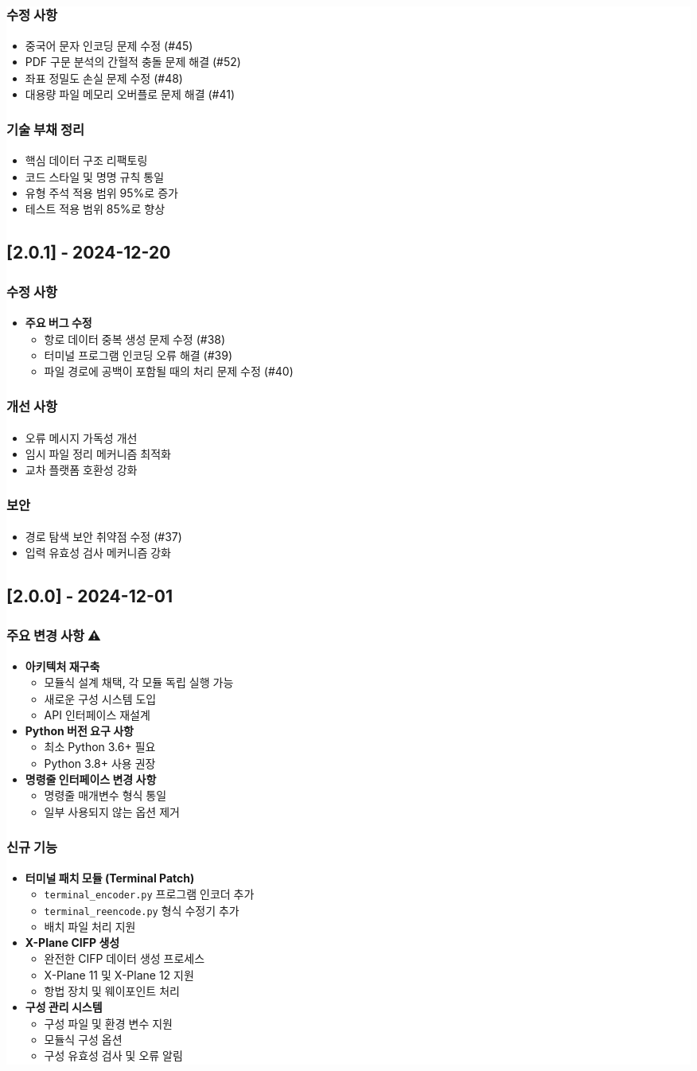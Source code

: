 ### 수정 사항
- 중국어 문자 인코딩 문제 수정 (#45)
- PDF 구문 분석의 간헐적 충돌 문제 해결 (#52)
- 좌표 정밀도 손실 문제 수정 (#48)
- 대용량 파일 메모리 오버플로 문제 해결 (#41)

### 기술 부채 정리
- 핵심 데이터 구조 리팩토링
- 코드 스타일 및 명명 규칙 통일
- 유형 주석 적용 범위 95%로 증가
- 테스트 적용 범위 85%로 향상

## [2.0.1] - 2024-12-20

### 수정 사항
- **주요 버그 수정**
  - 항로 데이터 중복 생성 문제 수정 (#38)
  - 터미널 프로그램 인코딩 오류 해결 (#39)
  - 파일 경로에 공백이 포함될 때의 처리 문제 수정 (#40)

### 개선 사항
- 오류 메시지 가독성 개선
- 임시 파일 정리 메커니즘 최적화
- 교차 플랫폼 호환성 강화

### 보안
- 경로 탐색 보안 취약점 수정 (#37)
- 입력 유효성 검사 메커니즘 강화

## [2.0.0] - 2024-12-01

### 주요 변경 사항 ⚠️
- **아키텍처 재구축**
  - 모듈식 설계 채택, 각 모듈 독립 실행 가능
  - 새로운 구성 시스템 도입
  - API 인터페이스 재설계
- **Python 버전 요구 사항**
  - 최소 Python 3.6+ 필요
  - Python 3.8+ 사용 권장
- **명령줄 인터페이스 변경 사항**
  - 명령줄 매개변수 형식 통일
  - 일부 사용되지 않는 옵션 제거

### 신규 기능
- **터미널 패치 모듈 (Terminal Patch)**
  - `terminal_encoder.py` 프로그램 인코더 추가
  - `terminal_reencode.py` 형식 수정기 추가
  - 배치 파일 처리 지원
- **X-Plane CIFP 생성**
  - 완전한 CIFP 데이터 생성 프로세스
  - X-Plane 11 및 X-Plane 12 지원
  - 항법 장치 및 웨이포인트 처리
- **구성 관리 시스템**
  - 구성 파일 및 환경 변수 지원
  - 모듈식 구성 옵션
  - 구성 유효성 검사 및 오류 알림
